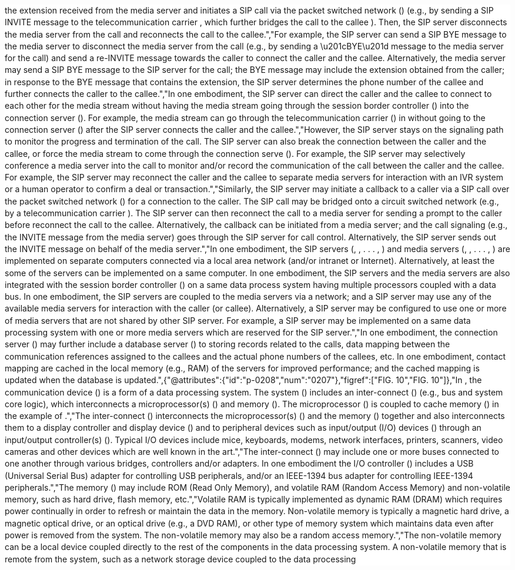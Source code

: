 the extension received from the media server and initiates a SIP call via the packet switched network () (e.g., by sending a SIP INVITE message to the telecommunication carrier , which further bridges the call to the callee ). Then, the SIP server disconnects the media server from the call and reconnects the call to the callee.","For example, the SIP server can send a SIP BYE message to the media server to disconnect the media server from the call (e.g., by sending a \u201cBYE\u201d message to the media server for the call) and send a re-INVITE message towards the caller to connect the caller and the callee. Alternatively, the media server may send a SIP BYE message to the SIP server for the call; the BYE message may include the extension obtained from the caller; in response to the BYE message that contains the extension, the SIP server determines the phone number of the callee and further connects the caller to the callee.","In one embodiment, the SIP server can direct the caller and the callee to connect to each other for the media stream without having the media stream going through the session border controller () into the connection server (). For example, the media stream can go through the telecommunication carrier () in  without going to the connection server () after the SIP server connects the caller and the callee.","However, the SIP server stays on the signaling path to monitor the progress and termination of the call. The SIP server can also break the connection between the caller and the callee, or force the media stream to come through the connection serve (). For example, the SIP server may selectively conference a media server into the call to monitor and\/or record the communication of the call between the caller and the callee. For example, the SIP server may reconnect the caller and the callee to separate media servers for interaction with an IVR system or a human operator to confirm a deal or transaction.","Similarly, the SIP server may initiate a callback to a caller via a SIP call over the packet switched network () for a connection to the caller. The SIP call may be bridged onto a circuit switched network (e.g., by a telecommunication carrier ). The SIP server can then reconnect the call to a media server for sending a prompt to the caller before reconnect the call to the callee. Alternatively, the callback can be initiated from a media server; and the call signaling (e.g., the INVITE message from the media server) goes through the SIP server for call control. Alternatively, the SIP server sends out the INVITE message on behalf of the media server.","In one embodiment, the SIP servers (, , . . . , ) and media servers (, , . . . , ) are implemented on separate computers connected via a local area network (and\/or intranet or Internet). Alternatively, at least the some of the servers can be implemented on a same computer. In one embodiment, the SIP servers and the media servers are also integrated with the session border controller () on a same data process system having multiple processors coupled with a data bus. In one embodiment, the SIP servers are coupled to the media servers via a network; and a SIP server may use any of the available media servers for interaction with the caller (or callee). Alternatively, a SIP server may be configured to use one or more of media servers that are not shared by other SIP server. For example, a SIP server may be implemented on a same data processing system with one or more media servers which are reserved for the SIP server.","In one embodiment, the connection server () may further include a database server () to storing records related to the calls, data mapping between the communication references assigned to the callees and the actual phone numbers of the callees, etc. In one embodiment, contact mapping are cached in the local memory (e.g., RAM) of the servers for improved performance; and the cached mapping is updated when the database is updated.",{"@attributes":{"id":"p-0208","num":"0207"},"figref":["FIG. 10","FIG. 10"]},"In , the communication device () is a form of a data processing system. The system () includes an inter-connect () (e.g., bus and system core logic), which interconnects a microprocessor(s) () and memory (). The microprocessor () is coupled to cache memory () in the example of .","The inter-connect () interconnects the microprocessor(s) () and the memory () together and also interconnects them to a display controller and display device () and to peripheral devices such as input\/output (I\/O) devices () through an input\/output controller(s) (). Typical I\/O devices include mice, keyboards, modems, network interfaces, printers, scanners, video cameras and other devices which are well known in the art.","The inter-connect () may include one or more buses connected to one another through various bridges, controllers and\/or adapters. In one embodiment the I\/O controller () includes a USB (Universal Serial Bus) adapter for controlling USB peripherals, and\/or an IEEE-1394 bus adapter for controlling IEEE-1394 peripherals.","The memory () may include ROM (Read Only Memory), and volatile RAM (Random Access Memory) and non-volatile memory, such as hard drive, flash memory, etc.","Volatile RAM is typically implemented as dynamic RAM (DRAM) which requires power continually in order to refresh or maintain the data in the memory. Non-volatile memory is typically a magnetic hard drive, a magnetic optical drive, or an optical drive (e.g., a DVD RAM), or other type of memory system which maintains data even after power is removed from the system. The non-volatile memory may also be a random access memory.","The non-volatile memory can be a local device coupled directly to the rest of the components in the data processing system. A non-volatile memory that is remote from the system, such as a network storage device coupled to the data processing